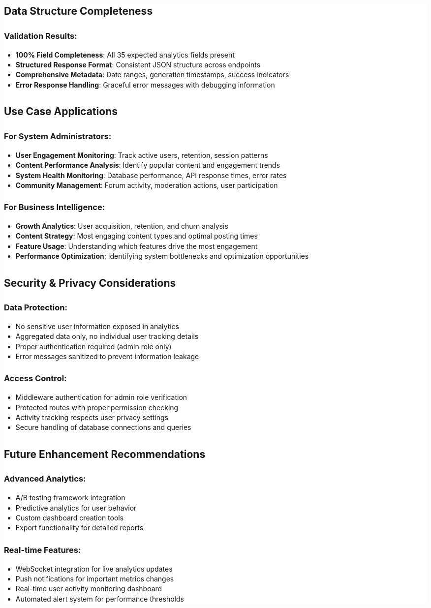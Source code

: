 ## Data Structure Completeness

### Validation Results:
- **100% Field Completeness**: All 35 expected analytics fields present
- **Structured Response Format**: Consistent JSON structure across endpoints
- **Comprehensive Metadata**: Date ranges, generation timestamps, success indicators
- **Error Response Handling**: Graceful error messages with debugging information

## Use Case Applications

### For System Administrators:
- **User Engagement Monitoring**: Track active users, retention, session patterns
- **Content Performance Analysis**: Identify popular content and engagement trends
- **System Health Monitoring**: Database performance, API response times, error rates
- **Community Management**: Forum activity, moderation actions, user participation

### For Business Intelligence:
- **Growth Analytics**: User acquisition, retention, and churn analysis
- **Content Strategy**: Most engaging content types and optimal posting times
- **Feature Usage**: Understanding which features drive the most engagement
- **Performance Optimization**: Identifying system bottlenecks and optimization opportunities

## Security & Privacy Considerations

### Data Protection:
- No sensitive user information exposed in analytics
- Aggregated data only, no individual user tracking details
- Proper authentication required (admin role only)
- Error messages sanitized to prevent information leakage

### Access Control:
- Middleware authentication for admin role verification
- Protected routes with proper permission checking
- Activity tracking respects user privacy settings
- Secure handling of database connections and queries

## Future Enhancement Recommendations

### Advanced Analytics:
- A/B testing framework integration
- Predictive analytics for user behavior
- Custom dashboard creation tools
- Export functionality for detailed reports

### Real-time Features:
- WebSocket integration for live analytics updates
- Push notifications for important metrics changes
- Real-time user activity monitoring dashboard
- Automated alert system for performance thresholds
